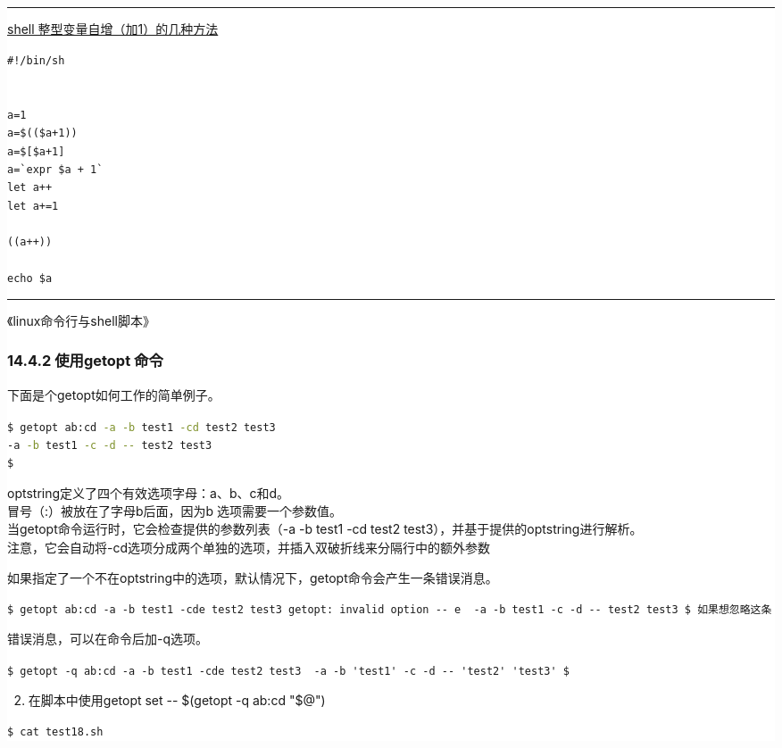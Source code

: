 

---

[shell 整型变量自增（加1）的几种方法](https://blog.csdn.net/zhaojinjia/article/details/25652983)

```
#!/bin/sh


a=1
a=$(($a+1))
a=$[$a+1]
a=`expr $a + 1`
let a++
let a+=1

((a++))

echo $a
```



---
《linux命令行与shell脚本》

### 14.4.2 使用getopt 命令 

下面是个getopt如何工作的简单例子。 
```bash
$ getopt ab:cd -a -b test1 -cd test2 test3  
-a -b test1 -c -d -- test2 test3 
$ 
```
optstring定义了四个有效选项字母：a、b、c和d。  
冒号（:）被放在了字母b后面，因为b 选项需要一个参数值。  
当getopt命令运行时，它会检查提供的参数列表（-a -b test1 -cd test2 test3），并基于提供的optstring进行解析。  
注意，它会自动将-cd选项分成两个单独的选项，并插入双破折线来分隔行中的额外参数  


如果指定了一个不在optstring中的选项，默认情况下，getopt命令会产生一条错误消息。
```
$ getopt ab:cd -a -b test1 -cde test2 test3 getopt: invalid option -- e  -a -b test1 -c -d -- test2 test3 $ 如果想忽略这条
```
错误消息，可以在命令后加-q选项。 
```
$ getopt -q ab:cd -a -b test1 -cde test2 test3  -a -b 'test1' -c -d -- 'test2' 'test3' $ 
```

2. 在脚本中使用getopt 
set -- $(getopt -q ab:cd "$@") 

```
$ cat test18.sh 
```
